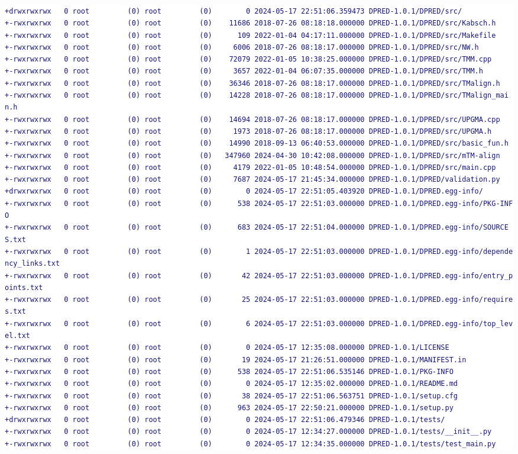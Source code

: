 ```diff
+drwxrwxrwx   0 root         (0) root         (0)        0 2024-05-17 22:51:06.359473 DPRED-1.0.1/DPRED/src/
+-rwxrwxrwx   0 root         (0) root         (0)    11686 2018-07-26 08:18:18.000000 DPRED-1.0.1/DPRED/src/Kabsch.h
+-rwxrwxrwx   0 root         (0) root         (0)      109 2022-01-04 04:17:11.000000 DPRED-1.0.1/DPRED/src/Makefile
+-rwxrwxrwx   0 root         (0) root         (0)     6006 2018-07-26 08:18:17.000000 DPRED-1.0.1/DPRED/src/NW.h
+-rwxrwxrwx   0 root         (0) root         (0)    72079 2022-01-05 10:38:25.000000 DPRED-1.0.1/DPRED/src/TMM.cpp
+-rwxrwxrwx   0 root         (0) root         (0)     3657 2022-01-04 06:07:35.000000 DPRED-1.0.1/DPRED/src/TMM.h
+-rwxrwxrwx   0 root         (0) root         (0)    36346 2018-07-26 08:18:17.000000 DPRED-1.0.1/DPRED/src/TMalign.h
+-rwxrwxrwx   0 root         (0) root         (0)    14228 2018-07-26 08:18:17.000000 DPRED-1.0.1/DPRED/src/TMalign_main.h
+-rwxrwxrwx   0 root         (0) root         (0)    14694 2018-07-26 08:18:17.000000 DPRED-1.0.1/DPRED/src/UPGMA.cpp
+-rwxrwxrwx   0 root         (0) root         (0)     1973 2018-07-26 08:18:17.000000 DPRED-1.0.1/DPRED/src/UPGMA.h
+-rwxrwxrwx   0 root         (0) root         (0)    14990 2018-09-13 06:40:53.000000 DPRED-1.0.1/DPRED/src/basic_fun.h
+-rwxrwxrwx   0 root         (0) root         (0)   347960 2024-04-30 10:42:08.000000 DPRED-1.0.1/DPRED/src/mTM-align
+-rwxrwxrwx   0 root         (0) root         (0)     4179 2022-01-05 10:48:54.000000 DPRED-1.0.1/DPRED/src/main.cpp
+-rwxrwxrwx   0 root         (0) root         (0)     7687 2024-05-17 21:45:34.000000 DPRED-1.0.1/DPRED/validation.py
+drwxrwxrwx   0 root         (0) root         (0)        0 2024-05-17 22:51:05.403920 DPRED-1.0.1/DPRED.egg-info/
+-rwxrwxrwx   0 root         (0) root         (0)      538 2024-05-17 22:51:03.000000 DPRED-1.0.1/DPRED.egg-info/PKG-INFO
+-rwxrwxrwx   0 root         (0) root         (0)      683 2024-05-17 22:51:04.000000 DPRED-1.0.1/DPRED.egg-info/SOURCES.txt
+-rwxrwxrwx   0 root         (0) root         (0)        1 2024-05-17 22:51:03.000000 DPRED-1.0.1/DPRED.egg-info/dependency_links.txt
+-rwxrwxrwx   0 root         (0) root         (0)       42 2024-05-17 22:51:03.000000 DPRED-1.0.1/DPRED.egg-info/entry_points.txt
+-rwxrwxrwx   0 root         (0) root         (0)       25 2024-05-17 22:51:03.000000 DPRED-1.0.1/DPRED.egg-info/requires.txt
+-rwxrwxrwx   0 root         (0) root         (0)        6 2024-05-17 22:51:03.000000 DPRED-1.0.1/DPRED.egg-info/top_level.txt
+-rwxrwxrwx   0 root         (0) root         (0)        0 2024-05-17 12:35:08.000000 DPRED-1.0.1/LICENSE
+-rwxrwxrwx   0 root         (0) root         (0)       19 2024-05-17 21:26:51.000000 DPRED-1.0.1/MANIFEST.in
+-rwxrwxrwx   0 root         (0) root         (0)      538 2024-05-17 22:51:06.535146 DPRED-1.0.1/PKG-INFO
+-rwxrwxrwx   0 root         (0) root         (0)        0 2024-05-17 12:35:02.000000 DPRED-1.0.1/README.md
+-rwxrwxrwx   0 root         (0) root         (0)       38 2024-05-17 22:51:06.563751 DPRED-1.0.1/setup.cfg
+-rwxrwxrwx   0 root         (0) root         (0)      963 2024-05-17 22:50:21.000000 DPRED-1.0.1/setup.py
+drwxrwxrwx   0 root         (0) root         (0)        0 2024-05-17 22:51:06.479346 DPRED-1.0.1/tests/
+-rwxrwxrwx   0 root         (0) root         (0)        0 2024-05-17 12:34:27.000000 DPRED-1.0.1/tests/__init__.py
+-rwxrwxrwx   0 root         (0) root         (0)        0 2024-05-17 12:34:35.000000 DPRED-1.0.1/tests/test_main.py
```
